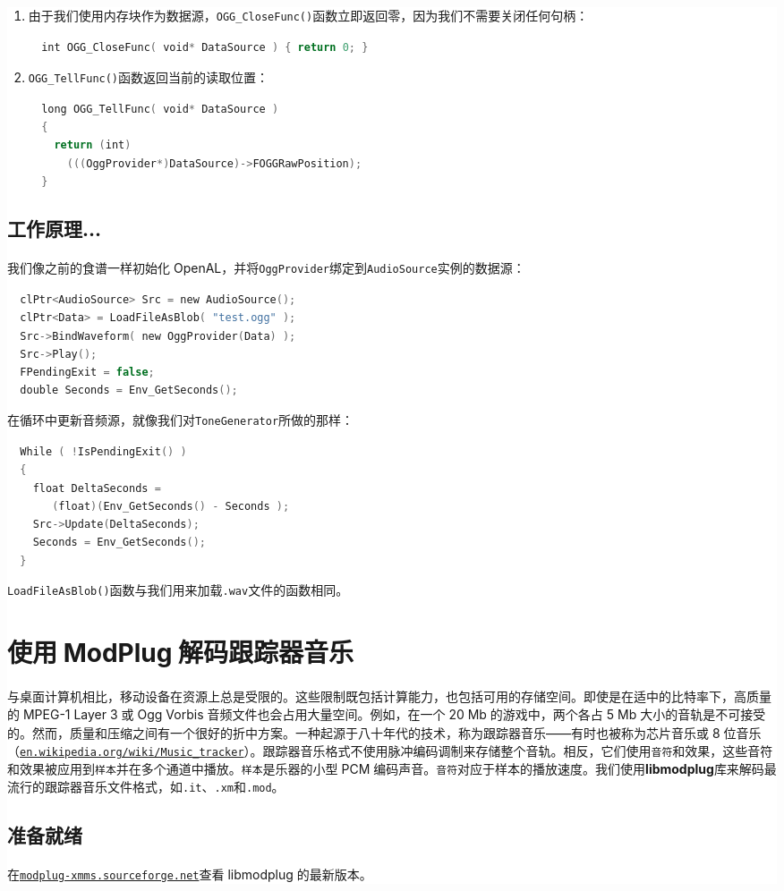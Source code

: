 1.  由于我们使用内存块作为数据源，`OGG_CloseFunc()`函数立即返回零，因为我们不需要关闭任何句柄：

    ```kt
      int OGG_CloseFunc( void* DataSource ) { return 0; }
    ```

1.  `OGG_TellFunc()`函数返回当前的读取位置：

    ```kt
      long OGG_TellFunc( void* DataSource )
      {
        return (int)
          (((OggProvider*)DataSource)->FOGGRawPosition);
      }
    ```

## 工作原理…

我们像之前的食谱一样初始化 OpenAL，并将`OggProvider`绑定到`AudioSource`实例的数据源：

```kt
  clPtr<AudioSource> Src = new AudioSource();
  clPtr<Data> = LoadFileAsBlob( "test.ogg" );
  Src->BindWaveform( new OggProvider(Data) );
  Src->Play();
  FPendingExit = false;
  double Seconds = Env_GetSeconds();
```

在循环中更新音频源，就像我们对`ToneGenerator`所做的那样：

```kt
  While ( !IsPendingExit() )
  {
    float DeltaSeconds =
       (float)(Env_GetSeconds() - Seconds );
    Src->Update(DeltaSeconds);
    Seconds = Env_GetSeconds();
  }
```

`LoadFileAsBlob()`函数与我们用来加载`.wav`文件的函数相同。

# 使用 ModPlug 解码跟踪器音乐

与桌面计算机相比，移动设备在资源上总是受限的。这些限制既包括计算能力，也包括可用的存储空间。即使是在适中的比特率下，高质量的 MPEG-1 Layer 3 或 Ogg Vorbis 音频文件也会占用大量空间。例如，在一个 20 Mb 的游戏中，两个各占 5 Mb 大小的音轨是不可接受的。然而，质量和压缩之间有一个很好的折中方案。一种起源于八十年代的技术，称为跟踪器音乐——有时也被称为芯片音乐或 8 位音乐（[`en.wikipedia.org/wiki/Music_tracker`](http://en.wikipedia.org/wiki/Music_tracker)）。跟踪器音乐格式不使用脉冲编码调制来存储整个音轨。相反，它们使用`音符`和效果，这些音符和效果被应用到`样本`并在多个通道中播放。`样本`是乐器的小型 PCM 编码声音。`音符`对应于样本的播放速度。我们使用**libmodplug**库来解码最流行的跟踪器音乐文件格式，如`.it`、`.xm`和`.mod`。

## 准备就绪

在[`modplug-xmms.sourceforge.net`](http://modplug-xmms.sourceforge.net)查看 libmodplug 的最新版本。
